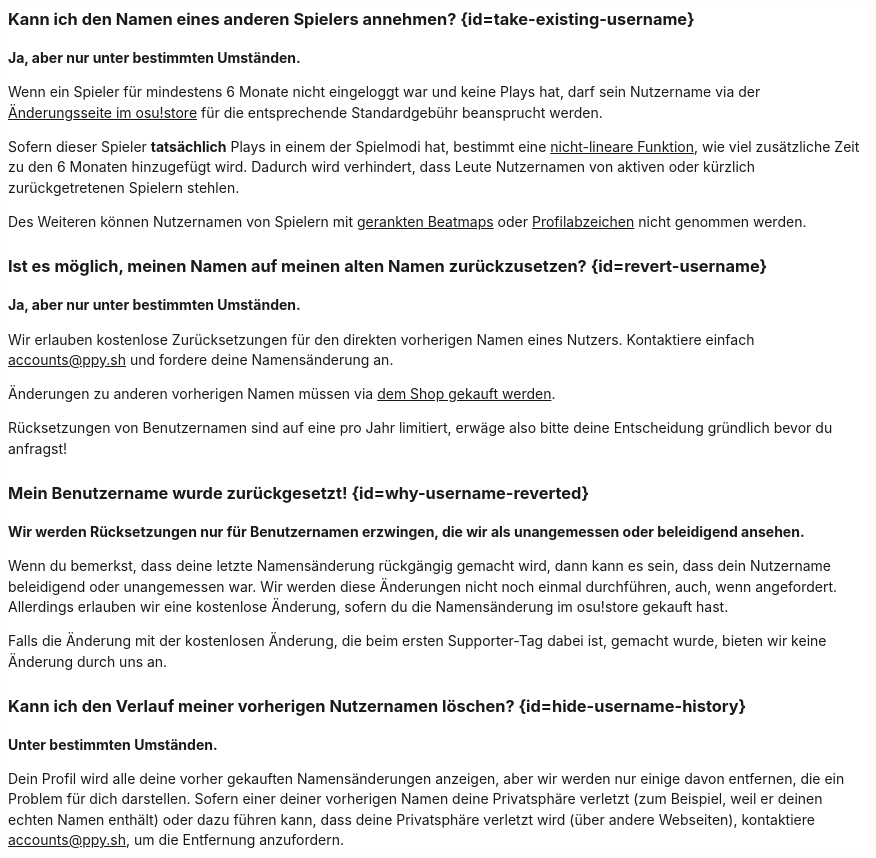 ### Kann ich den Namen eines anderen Spielers annehmen? {id=take-existing-username}

**Ja, aber nur unter bestimmten Umständen.**

Wenn ein Spieler für mindestens 6 Monate nicht eingeloggt war und keine Plays hat, darf sein Nutzername via der [Änderungsseite im osu!store](https://osu.ppy.sh/store/products/32) für die entsprechende Standardgebühr beansprucht werden.

Sofern dieser Spieler **tatsächlich** Plays in einem der Spielmodi hat, bestimmt eine [nicht-lineare Funktion](https://www.desmos.com/calculator/b89siyv9j8), wie viel zusätzliche Zeit zu den 6 Monaten hinzugefügt wird. Dadurch wird verhindert, dass Leute Nutzernamen von aktiven oder kürzlich zurückgetretenen Spielern stehlen.

Des Weiteren können Nutzernamen von Spielern mit [gerankten Beatmaps](/wiki/Beatmap/Category#ranked) oder [Profilabzeichen](/wiki/Community/Profile_badge) nicht genommen werden.

### Ist es möglich, meinen Namen auf meinen alten Namen zurückzusetzen? {id=revert-username}

**Ja, aber nur unter bestimmten Umständen.**

Wir erlauben kostenlose Zurücksetzungen für den direkten vorherigen Namen eines Nutzers. Kontaktiere einfach [accounts@ppy.sh](mailto:accounts@ppy.sh) und fordere deine Namensänderung an.

Änderungen zu anderen vorherigen Namen müssen via [dem Shop gekauft werden](https://osu.ppy.sh/store/products/32).

Rücksetzungen von Benutzernamen sind auf eine pro Jahr limitiert, erwäge also bitte deine Entscheidung gründlich bevor du anfragst!

### Mein Benutzername wurde zurückgesetzt! {id=why-username-reverted}

**Wir werden Rücksetzungen nur für Benutzernamen erzwingen, die wir als unangemessen oder beleidigend ansehen.**

Wenn du bemerkst, dass deine letzte Namensänderung rückgängig gemacht wird, dann kann es sein, dass dein Nutzername beleidigend oder unangemessen war. Wir werden diese Änderungen nicht noch einmal durchführen, auch, wenn angefordert. Allerdings erlauben wir eine kostenlose Änderung, sofern du die Namensänderung im osu!store gekauft hast.

Falls die Änderung mit der kostenlosen Änderung, die beim ersten Supporter-Tag dabei ist, gemacht wurde, bieten wir keine Änderung durch uns an.

### Kann ich den Verlauf meiner vorherigen Nutzernamen löschen? {id=hide-username-history}

**Unter bestimmten Umständen.**

Dein Profil wird alle deine vorher gekauften Namensänderungen anzeigen, aber wir werden nur einige davon entfernen, die ein Problem für dich darstellen. Sofern einer deiner vorherigen Namen deine Privatsphäre verletzt (zum Beispiel, weil er deinen echten Namen enthält) oder dazu führen kann, dass deine Privatsphäre verletzt wird (über andere Webseiten), kontaktiere [accounts@ppy.sh](mailto:accounts@ppy.sh), um die Entfernung anzufordern.
